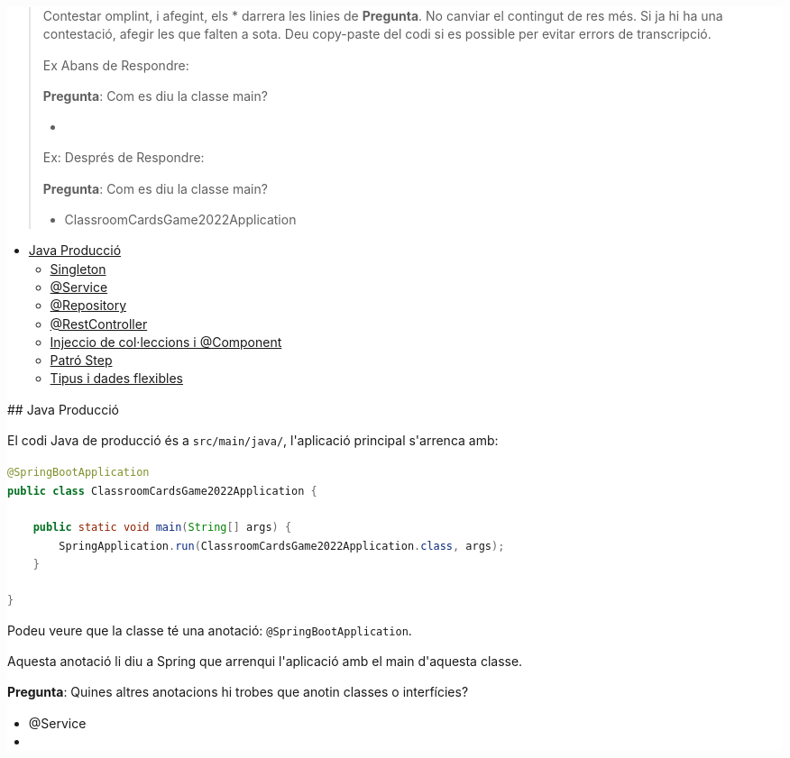 > Contestar omplint, i afegint, els * darrera les linies de
> **Pregunta**. No canviar el contingut de res més.
> Si ja hi ha una contestació, afegir les que falten a sota.
> Deu copy-paste del codi si es possible per evitar errors
> de transcripció.
>
> Ex Abans de Respondre:
>
> **Pregunta**: Com es diu la classe main?
> 
> *
>
> Ex: Després de Respondre:
>
> **Pregunta**: Com es diu la classe main?
> 
> * ClassroomCardsGame2022Application


- [Java Producció](#java-producció)
  - [Singleton](#singleton)
  - [@Service](#service)
  - [@Repository](#repository)
  - [@RestController](#restcontroller)
  - [Injeccio de col·leccions i @Component](#injeccio-de-colleccions-i-component)
  - [Patró Step](#patró-step)
  - [Tipus i dades flexibles](#tipus-i-dades-flexibles)


## Java Producció

El codi Java de producció és a `src/main/java/`,
l'aplicació principal s'arrenca amb:

```java
@SpringBootApplication
public class ClassroomCardsGame2022Application {

    public static void main(String[] args) {
        SpringApplication.run(ClassroomCardsGame2022Application.class, args);
    }

}
```

Podeu veure que la classe té una anotació: `@SpringBootApplication`.

Aquesta anotació li diu a Spring que arrenqui
l'aplicació amb el main d'aquesta classe.

**Pregunta**: Quines altres anotacions hi trobes que anotin
classes o interfícies?

* @Service
*
